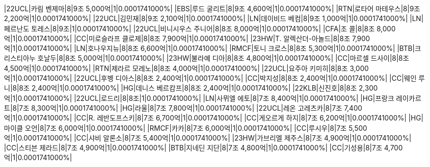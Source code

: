 |22UCL|카림 벤제마|8|9조 5,000억|1|0.0001741000%|
|EBS|루드 굴리트|8|9조 4,600억|1|0.0001741000%|
|RTN|로타어 마테우스|8|9조 2,200억|1|0.0001741000%|
|22UCL|김민재|8|9조 2,100억|1|0.0001741000%|
|LN|데이비드 베컴|8|9조 1,000억|1|0.0001741000%|
|LN|페르난도 토레스|8|9조|1|0.0001741000%|
|22UCL|비니시우스 주니어|8|8조 8,000억|1|0.0001741000%|
|CFA|조 콜|8|8조 8,000억|1|0.0001741000%|
|CC|미로슬라프 클로제|8|8조 7,900억|1|0.0001741000%|
|23HW|T. 알렉산더-아놀드|8|8조 7,900억|1|0.0001741000%|
|LN|호나우지뉴|8|8조 6,600억|1|0.0001741000%|
|RMCF|토니 크로스|8|8조 5,300억|1|0.0001741000%|
|BTB|크리스티아누 호날두|8|8조 5,000억|1|0.0001741000%|
|23HW|불라예 디아|8|8조 4,800억|1|0.0001741000%|
|CC|마르셀 드사이|8|8조 4,500억|1|0.0001741000%|
|RTN|제라르 모레노|8|8조 4,000억|1|0.0001741000%|
|22UCL|요주아 키미히|8|8조 3,000억|1|0.0001741000%|
|22UCL|후벵 디아스|8|8조 2,400억|1|0.0001741000%|
|CC|박지성|8|8조 2,400억|1|0.0001741000%|
|CC|웨인 루니|8|8조 2,400억|1|0.0001741000%|
|HG|데니스 베르캄프|8|8조 2,400억|1|0.0001741000%|
|22KLB|신진호|8|8조 2,300억|1|0.0001741000%|
|22UCL|로드리|8|8조|1|0.0001741000%|
|LN|사뮈엘 에토|8|7조 8,400억|1|0.0001741000%|
|HG|프랑크 레이카르트|8|7조 8,300억|1|0.0001741000%|
|HG|라울|8|7조 7,800억|1|0.0001741000%|
|22UCL|레온 고레츠카|8|7조 7,400억|1|0.0001741000%|
|CC|R. 레반도프스키|8|7조 6,700억|1|0.0001741000%|
|CC|게오르게 하지|8|7조 6,200억|1|0.0001741000%|
|HG|마이클 오언|8|7조 6,000억|1|0.0001741000%|
|RMCF|카카|8|7조 6,000억|1|0.0001741000%|
|CC|루시우|8|7조 5,500억|1|0.0001741000%|
|CC|샤비 알론소|8|7조 5,400억|1|0.0001741000%|
|23HW|가브리엘 제주스|8|7조 4,900억|1|0.0001741000%|
|CC|스티븐 제라드|8|7조 4,900억|1|0.0001741000%|
|BTB|지네딘 지단|8|7조 4,800억|1|0.0001741000%|
|CC|기성용|8|7조 4,700억|1|0.0001741000%|